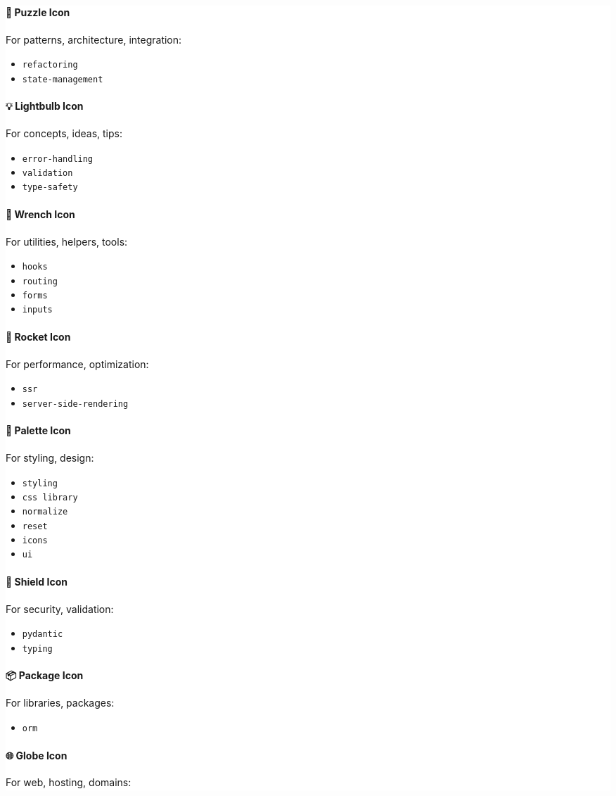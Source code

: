 #### 🧩 **Puzzle Icon**

For patterns, architecture, integration:

- `refactoring`
- `state-management`

#### 💡 **Lightbulb Icon**

For concepts, ideas, tips:

- `error-handling`
- `validation`
- `type-safety`

#### 🔧 **Wrench Icon**

For utilities, helpers, tools:

- `hooks`
- `routing`
- `forms`
- `inputs`

#### 🚀 **Rocket Icon**

For performance, optimization:

- `ssr`
- `server-side-rendering`

#### 🎨 **Palette Icon**

For styling, design:

- `styling`
- `css library`
- `normalize`
- `reset`
- `icons`
- `ui`

#### 🔐 **Shield Icon**

For security, validation:

- `pydantic`
- `typing`

#### 📦 **Package Icon**

For libraries, packages:

- `orm`

#### 🌐 **Globe Icon**

For web, hosting, domains:
